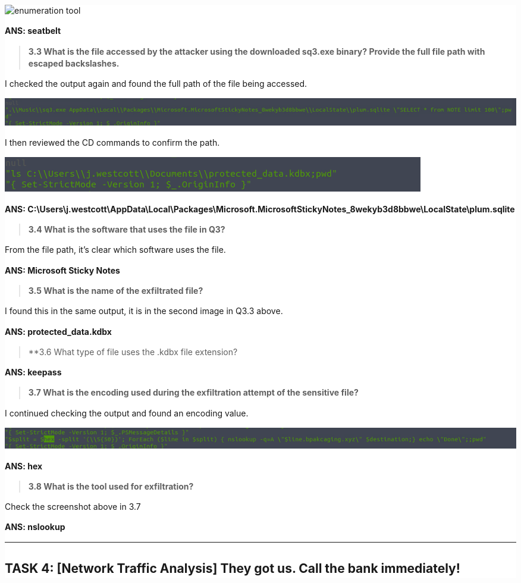 ![enumeration tool](assets1/Task3_screensshot2.png)

**ANS: seatbelt**

>**3.3 What is the file accessed by the attacker using the downloaded sq3.exe binary? Provide the full file path with escaped backslashes.**
>
I checked the output again and found the full path of the file being accessed. 

![file accessed by attacker](assets1/Task3_screenshot3a.png)

I then reviewed the CD commands to confirm the path.

![file accessed by attacker](assets1/Task3_screenshot3B.png)

**ANS: C:\\Users\\j.westcott\\AppData\\Local\\Packages\\Microsoft.MicrosoftStickyNotes_8wekyb3d8bbwe\\LocalState\\plum.sqlite**

>**3.4 What is the software that uses the file in Q3?**
>
From the file path, it’s clear which software uses the file.

**ANS: Microsoft Sticky Notes**

>**3.5 What is the name of the exfiltrated file?**
>
I found this in the same output, it is in the second image in Q3.3 above.

**ANS: protected_data.kdbx**

>**3.6 What type of file uses the .kdbx file extension?
>
**ANS: keepass**

>**3.7 What is the encoding used during the exfiltration attempt of the sensitive file?**
>
I continued checking the output and found an encoding value.

![encoding used](assets1/Task3_screenshot4.png)

**ANS: hex**

>**3.8 What is the tool used for exfiltration?**
>
Check the screenshot above in 3.7

**ANS: nslookup**

---
## TASK 4: [Network Traffic Analysis] They got us. Call the bank immediately!
